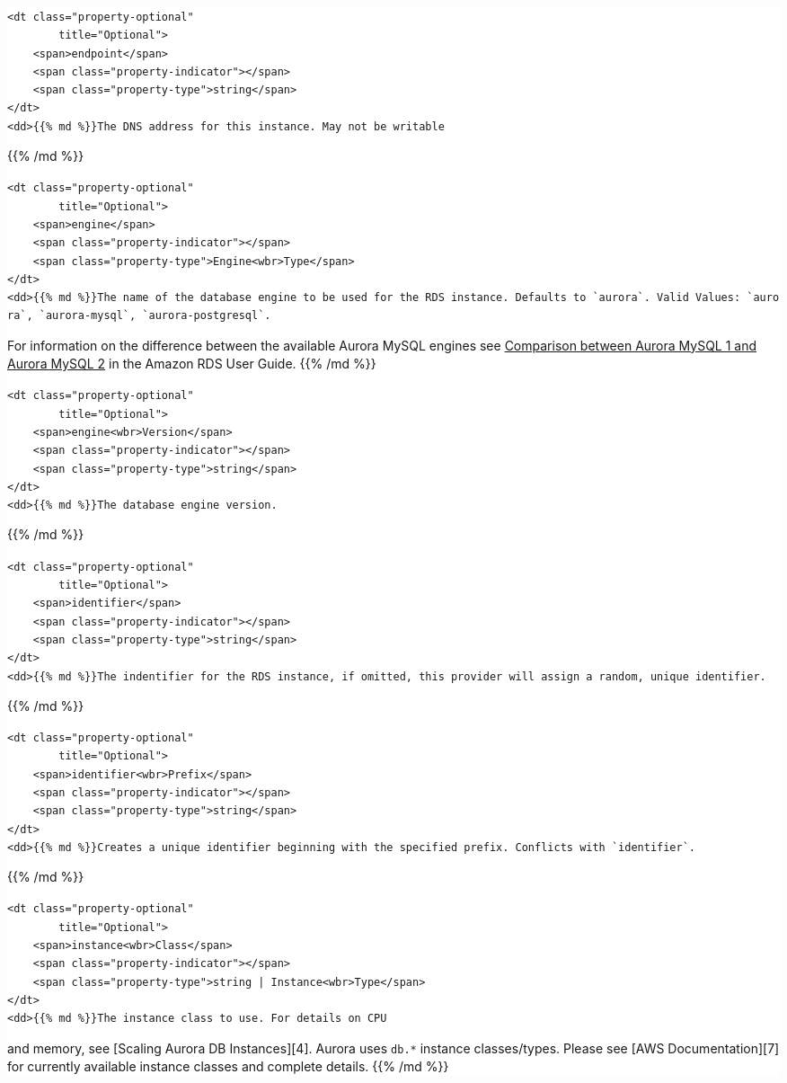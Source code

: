    <dt class="property-optional"
            title="Optional">
        <span>endpoint</span>
        <span class="property-indicator"></span>
        <span class="property-type">string</span>
    </dt>
    <dd>{{% md %}}The DNS address for this instance. May not be writable
{{% /md %}}</dd>

    <dt class="property-optional"
            title="Optional">
        <span>engine</span>
        <span class="property-indicator"></span>
        <span class="property-type">Engine<wbr>Type</span>
    </dt>
    <dd>{{% md %}}The name of the database engine to be used for the RDS instance. Defaults to `aurora`. Valid Values: `aurora`, `aurora-mysql`, `aurora-postgresql`.
For information on the difference between the available Aurora MySQL engines
see [Comparison between Aurora MySQL 1 and Aurora MySQL 2](https://docs.aws.amazon.com/AmazonRDS/latest/UserGuide/AuroraMySQL.Updates.20180206.html)
in the Amazon RDS User Guide.
{{% /md %}}</dd>

    <dt class="property-optional"
            title="Optional">
        <span>engine<wbr>Version</span>
        <span class="property-indicator"></span>
        <span class="property-type">string</span>
    </dt>
    <dd>{{% md %}}The database engine version.
{{% /md %}}</dd>

    <dt class="property-optional"
            title="Optional">
        <span>identifier</span>
        <span class="property-indicator"></span>
        <span class="property-type">string</span>
    </dt>
    <dd>{{% md %}}The indentifier for the RDS instance, if omitted, this provider will assign a random, unique identifier.
{{% /md %}}</dd>

    <dt class="property-optional"
            title="Optional">
        <span>identifier<wbr>Prefix</span>
        <span class="property-indicator"></span>
        <span class="property-type">string</span>
    </dt>
    <dd>{{% md %}}Creates a unique identifier beginning with the specified prefix. Conflicts with `identifier`.
{{% /md %}}</dd>

    <dt class="property-optional"
            title="Optional">
        <span>instance<wbr>Class</span>
        <span class="property-indicator"></span>
        <span class="property-type">string | Instance<wbr>Type</span>
    </dt>
    <dd>{{% md %}}The instance class to use. For details on CPU
and memory, see [Scaling Aurora DB Instances][4]. Aurora uses `db.*` instance classes/types. Please see [AWS Documentation][7] for currently available instance classes and complete details.
{{% /md %}}</dd>
